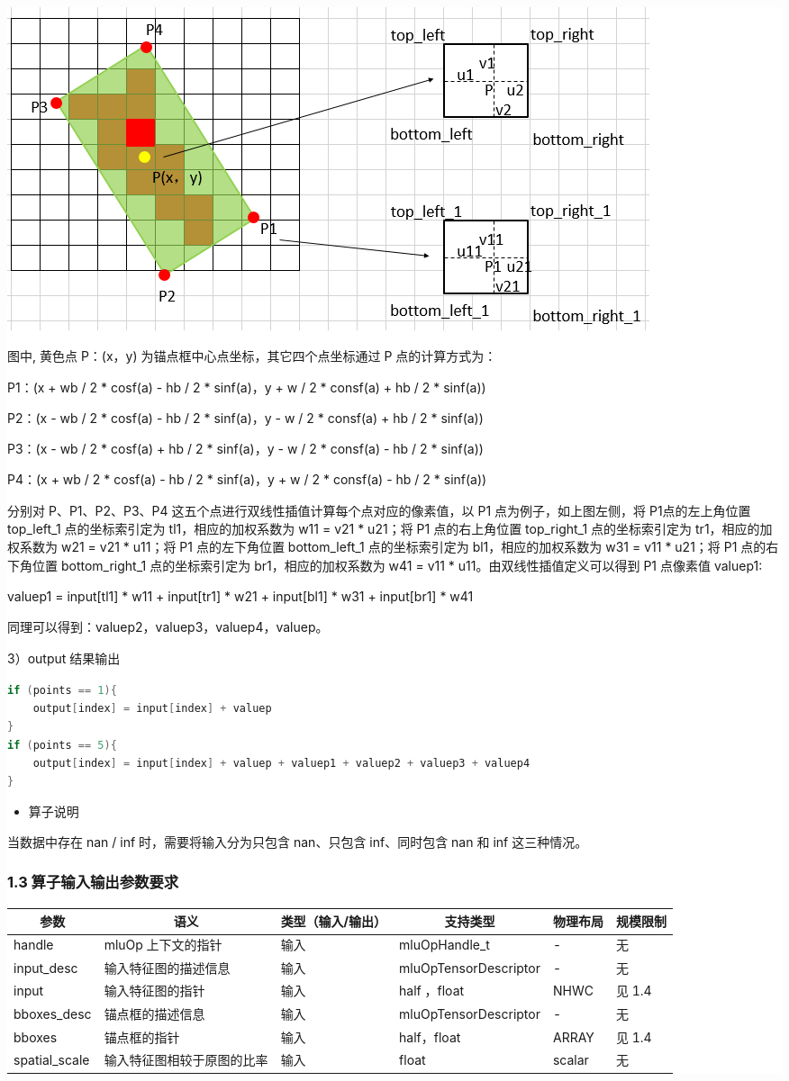 ![point_five](./point_five.png)

图中, 黄色点 P：(x，y) 为锚点框中心点坐标，其它四个点坐标通过 P 点的计算方式为：

P1：(x + wb / 2 \* cosf(a) - hb / 2 \* sinf(a)，y + w / 2 \* consf(a) + hb / 2 \* sinf(a))

P2：(x - wb / 2 \* cosf(a) - hb / 2 \* sinf(a)，y - w / 2 \* consf(a) + hb / 2 \* sinf(a))

P3：(x - wb / 2 \* cosf(a) + hb / 2 \* sinf(a)，y - w / 2 \* consf(a) - hb / 2 \* sinf(a))

P4：(x + wb / 2 \* cosf(a) - hb / 2 \* sinf(a)，y + w / 2 \* consf(a) - hb / 2 \* sinf(a))

分别对 P、P1、P2、P3、P4 这五个点进行双线性插值计算每个点对应的像素值，以 P1 点为例子，如上图左侧，将 P1点的左上角位置 top_left_1 点的坐标索引定为 tl1，相应的加权系数为 w11 = v21 * u21；将 P1 点的右上角位置 top_right_1 点的坐标索引定为 tr1，相应的加权系数为 w21 = v21 * u11；将 P1 点的左下角位置 bottom_left_1 点的坐标索引定为 bl1，相应的加权系数为 w31 = v11 * u21；将 P1 点的右下角位置 bottom_right_1 点的坐标索引定为 br1，相应的加权系数为 w41 = v11 * u11。由双线性插值定义可以得到 P1 点像素值 valuep1:

valuep1 = input[tl1] * w11 + input[tr1] * w21 + input[bl1] * w31 + input[br1] * w41

同理可以得到：valuep2，valuep3，valuep4，valuep。

3）output 结果输出

```c++
if (points == 1){
    output[index] = input[index] + valuep
}
if (points == 5){
    output[index] = input[index] + valuep + valuep1 + valuep2 + valuep3 + valuep4
}
```

- 算子说明

当数据中存在 nan / inf 时，需要将输入分为只包含 nan、只包含 inf、同时包含 nan 和 inf 这三种情况。

###  1.3 算子输入输出参数要求

| 参数          | 语义                       | 类型（输入/输出） | 支持类型             | 物理布局 | 规模限制 |
| ------------- | -------------------------- | ----------------- | -------------------- | -------- | -------- |
| handle        | mluOp 上下文的指针           | 输入              | mluOpHandle_t         | -        | 无       |
| input_desc    | 输入特征图的描述信息       | 输入              | mluOpTensorDescriptor | -        | 无       |
| input         | 输入特征图的指针           | 输入              | half ，float         | NHWC     |  见 1.4     |
| bboxes_desc   | 锚点框的描述信息           | 输入              | mluOpTensorDescriptor | -        | 无       |
| bboxes        | 锚点框的指针               | 输入              | half，float          | ARRAY    | 见 1.4        |
| spatial_scale | 输入特征图相较于原图的比率 | 输入              | float                | scalar       | 无       |